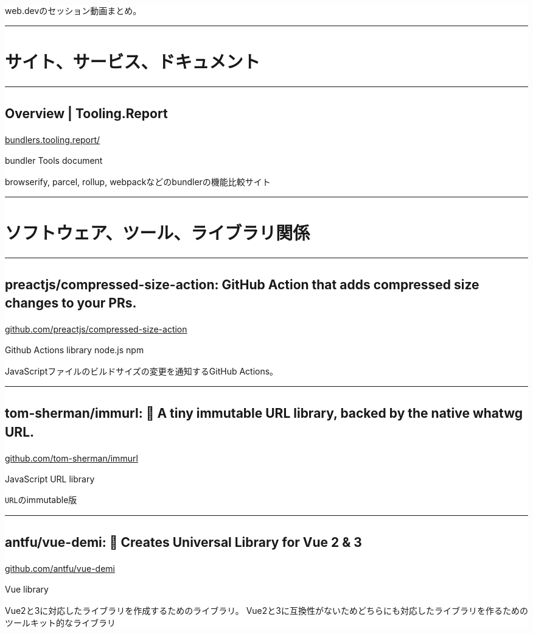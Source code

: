 web.devのセッション動画まとめ。


----
<h1 class="site-genre">サイト、サービス、ドキュメント</h1>

----

## Overview | Tooling.Report
[bundlers.tooling.report/](https://bundlers.tooling.report/ "Overview | Tooling.Report")
<p class="jser-tags jser-tag-icon"><span class="jser-tag">bundler</span> <span class="jser-tag">Tools</span> <span class="jser-tag">document</span></p>

browserify, parcel, rollup, webpackなどのbundlerの機能比較サイト


----
<h1 class="site-genre">ソフトウェア、ツール、ライブラリ関係</h1>

----

## preactjs/compressed-size-action: GitHub Action that adds compressed size changes to your PRs.
[github.com/preactjs/compressed-size-action](https://github.com/preactjs/compressed-size-action "preactjs/compressed-size-action: GitHub Action that adds compressed size changes to your PRs.")
<p class="jser-tags jser-tag-icon"><span class="jser-tag">Github</span> <span class="jser-tag">Actions</span> <span class="jser-tag">library</span> <span class="jser-tag">node.js</span> <span class="jser-tag">npm</span></p>

JavaScriptファイルのビルドサイズの変更を通知するGitHub Actions。


----

## tom-sherman/immurl: 🔗 A tiny immutable URL library, backed by the native whatwg URL.
[github.com/tom-sherman/immurl](https://github.com/tom-sherman/immurl "tom-sherman/immurl: 🔗 A tiny immutable URL library, backed by the native whatwg URL.")
<p class="jser-tags jser-tag-icon"><span class="jser-tag">JavaScript</span> <span class="jser-tag">URL</span> <span class="jser-tag">library</span></p>

`URL`のimmutable版


----

## antfu/vue-demi: 🎩 Creates Universal Library for Vue 2 & 3
[github.com/antfu/vue-demi](https://github.com/antfu/vue-demi "antfu/vue-demi: 🎩 Creates Universal Library for Vue 2 & 3")
<p class="jser-tags jser-tag-icon"><span class="jser-tag">Vue</span> <span class="jser-tag">library</span></p>

Vue2と3に対応したライブラリを作成するためのライブラリ。
Vue2と3に互換性がないためどちらにも対応したライブラリを作るためのツールキット的なライブラリ
